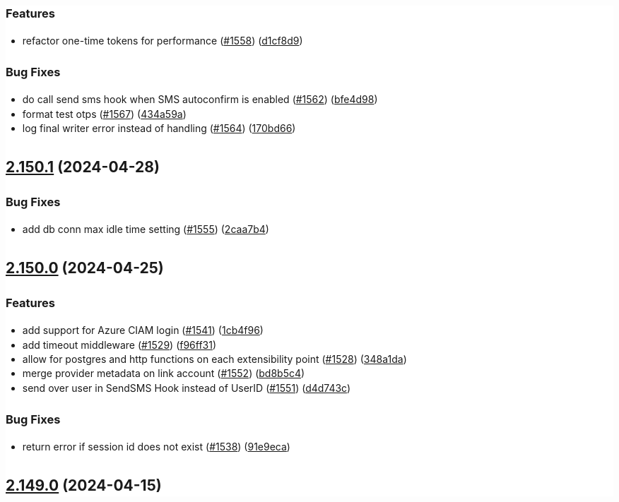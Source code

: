 
### Features

* refactor one-time tokens for performance ([#1558](https://github.com/skorpland/auth/issues/1558)) ([d1cf8d9](https://github.com/skorpland/auth/commit/d1cf8d9096e9183d7772b73031de8ecbd66e912b))


### Bug Fixes

* do call send sms hook when SMS autoconfirm is enabled ([#1562](https://github.com/skorpland/auth/issues/1562)) ([bfe4d98](https://github.com/skorpland/auth/commit/bfe4d988f3768b0407526bcc7979fb21d8cbebb3))
* format test otps ([#1567](https://github.com/skorpland/auth/issues/1567)) ([434a59a](https://github.com/skorpland/auth/commit/434a59ae387c35fd6629ec7c674d439537e344e5))
* log final writer error instead of handling ([#1564](https://github.com/skorpland/auth/issues/1564)) ([170bd66](https://github.com/skorpland/auth/commit/170bd6615405afc852c7107f7358dfc837bad737))

## [2.150.1](https://github.com/skorpland/auth/compare/v2.150.0...v2.150.1) (2024-04-28)


### Bug Fixes

* add db conn max idle time setting ([#1555](https://github.com/skorpland/auth/issues/1555)) ([2caa7b4](https://github.com/skorpland/auth/commit/2caa7b4d75d2ff54af20f3e7a30a8eeec8cbcda9))

## [2.150.0](https://github.com/skorpland/auth/compare/v2.149.0...v2.150.0) (2024-04-25)


### Features

* add support for Azure CIAM login ([#1541](https://github.com/skorpland/auth/issues/1541)) ([1cb4f96](https://github.com/skorpland/auth/commit/1cb4f96bdc7ef3ef995781b4cf3c4364663a2bf3))
* add timeout middleware ([#1529](https://github.com/skorpland/auth/issues/1529)) ([f96ff31](https://github.com/skorpland/auth/commit/f96ff31040b28e3a7373b4fd41b7334eda1b413e))
* allow for postgres and http functions on each extensibility point ([#1528](https://github.com/skorpland/auth/issues/1528)) ([348a1da](https://github.com/skorpland/auth/commit/348a1daee24f6e44b14c018830b748e46d34b4c2))
* merge provider metadata on link account ([#1552](https://github.com/skorpland/auth/issues/1552)) ([bd8b5c4](https://github.com/skorpland/auth/commit/bd8b5c41dd544575e1a52ccf1ef3f0fdee67458c))
* send over user in SendSMS Hook instead of UserID ([#1551](https://github.com/skorpland/auth/issues/1551)) ([d4d743c](https://github.com/skorpland/auth/commit/d4d743c2ae9490e1b3249387e3b0d60df6913c68))


### Bug Fixes

* return error if session id does not exist ([#1538](https://github.com/skorpland/auth/issues/1538)) ([91e9eca](https://github.com/skorpland/auth/commit/91e9ecabe33a1c022f8e82a6050c22a7ca42de48))

## [2.149.0](https://github.com/skorpland/auth/compare/v2.148.0...v2.149.0) (2024-04-15)
